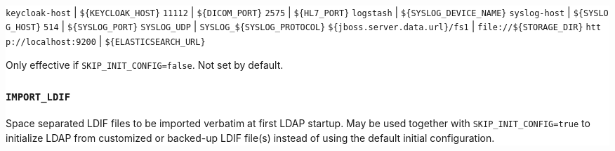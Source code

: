 `keycloak-host` | `${KEYCLOAK_HOST}`
`11112` | `${DICOM_PORT}`
`2575` | `${HL7_PORT}`
`logstash` | `${SYSLOG_DEVICE_NAME}`
`syslog-host` | `${SYSLOG_HOST}`
`514` | `${SYSLOG_PORT}`
`SYSLOG_UDP` | `SYSLOG_${SYSLOG_PROTOCOL}`
`${jboss.server.data.url}/fs1` | `file://${STORAGE_DIR}`
`http://localhost:9200` | `${ELASTICSEARCH_URL}`

Only effective if `SKIP_INIT_CONFIG=false`. Not set by default.

### `IMPORT_LDIF`

Space separated LDIF files to be imported verbatim at first LDAP startup. May be used together with
`SKIP_INIT_CONFIG=true` to initialize LDAP from customized or backed-up LDIF file(s) instead of using
the default initial configuration.
